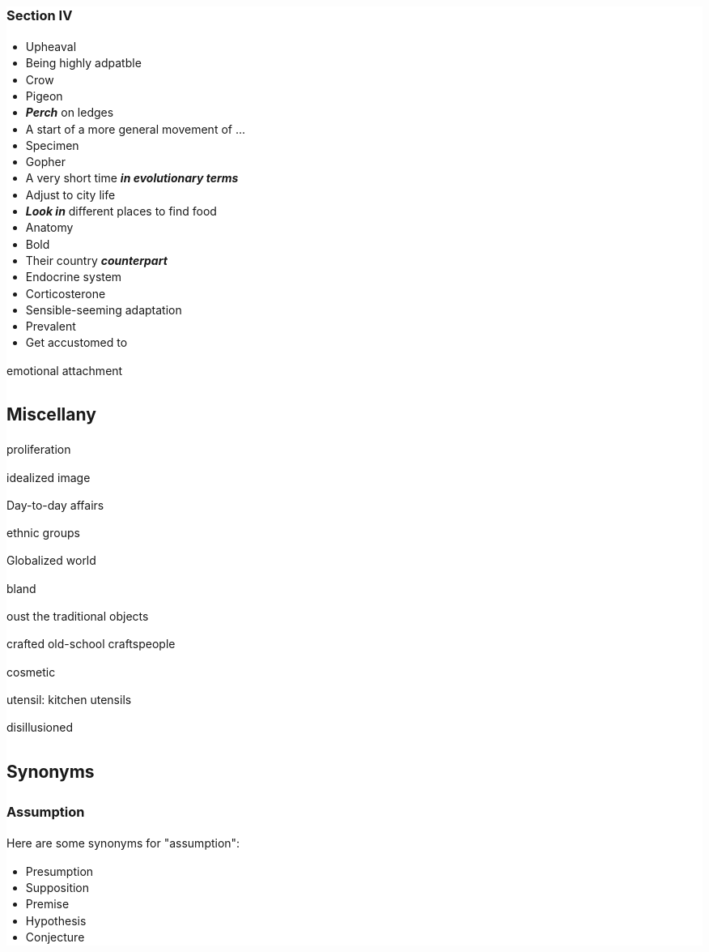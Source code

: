 ### Section IV
- Upheaval
- Being highly adpatble
- Crow
- Pigeon
- ***Perch*** on ledges
- A start of a more general movement of ...
- Specimen
- Gopher 
- A very short time ***in evolutionary terms***
- Adjust to city life
- ***Look in*** different places to find food
- Anatomy
- Bold
- Their country ***counterpart***
- Endocrine system
- Corticosterone
- Sensible-seeming adaptation
- Prevalent
- Get accustomed to



emotional attachment


## Miscellany
proliferation

idealized image

Day-to-day affairs

ethnic groups

Globalized world


bland

oust the traditional objects

crafted
old-school craftspeople

cosmetic

utensil: kitchen utensils

disillusioned

## Synonyms
### Assumption
Here are some synonyms for "assumption":

- Presumption
- Supposition
- Premise
- Hypothesis
- Conjecture

